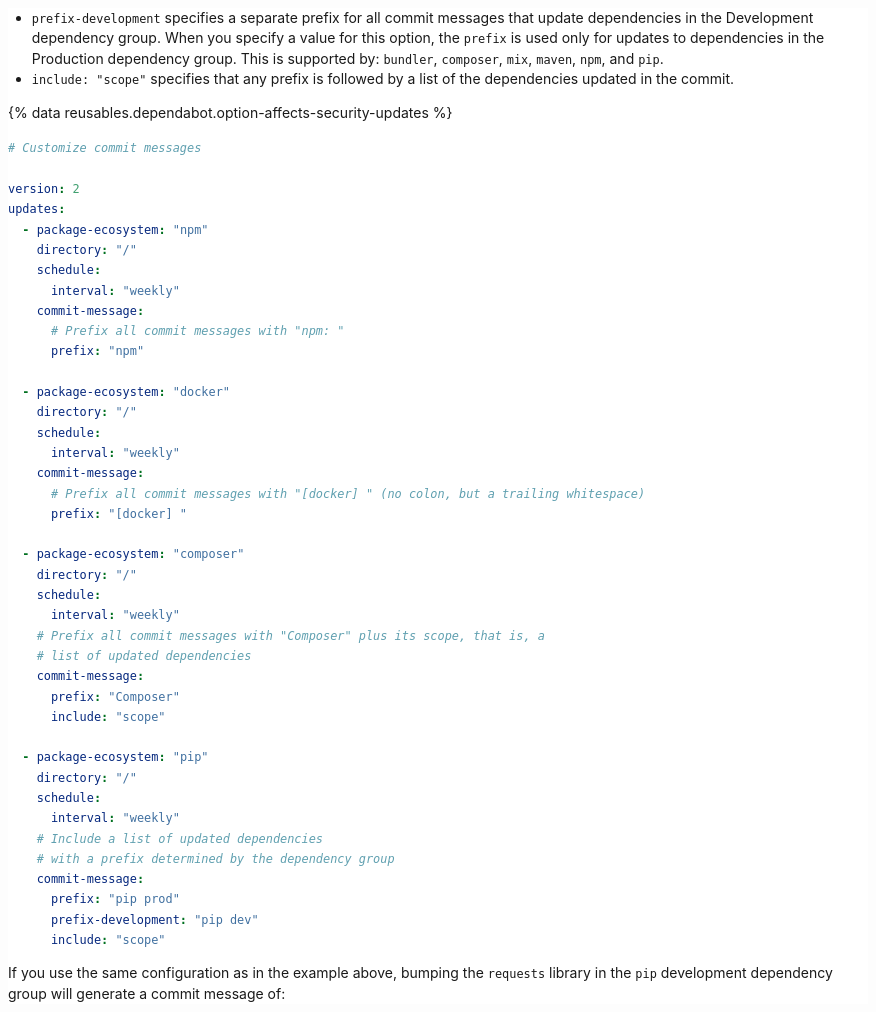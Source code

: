 - `prefix-development` specifies a separate prefix for all commit messages that update dependencies in the Development dependency group. When you specify a value for this option, the `prefix` is used only for updates to dependencies in the Production dependency group. This is supported by: `bundler`, `composer`, `mix`, `maven`, `npm`, and `pip`.
- `include: "scope"` specifies that any prefix is followed by a list of the dependencies updated in the commit.

{% data reusables.dependabot.option-affects-security-updates %}

```yaml
# Customize commit messages

version: 2
updates:
  - package-ecosystem: "npm"
    directory: "/"
    schedule:
      interval: "weekly"
    commit-message:
      # Prefix all commit messages with "npm: "
      prefix: "npm"

  - package-ecosystem: "docker"
    directory: "/"
    schedule:
      interval: "weekly"
    commit-message:
      # Prefix all commit messages with "[docker] " (no colon, but a trailing whitespace)
      prefix: "[docker] "

  - package-ecosystem: "composer"
    directory: "/"
    schedule:
      interval: "weekly"
    # Prefix all commit messages with "Composer" plus its scope, that is, a
    # list of updated dependencies
    commit-message:
      prefix: "Composer"
      include: "scope"

  - package-ecosystem: "pip"
    directory: "/"
    schedule:
      interval: "weekly"
    # Include a list of updated dependencies
    # with a prefix determined by the dependency group
    commit-message:
      prefix: "pip prod"
      prefix-development: "pip dev"
      include: "scope"
```

If you use the same configuration as in the example above, bumping the `requests` library in the `pip` development dependency group will generate a commit message of:
